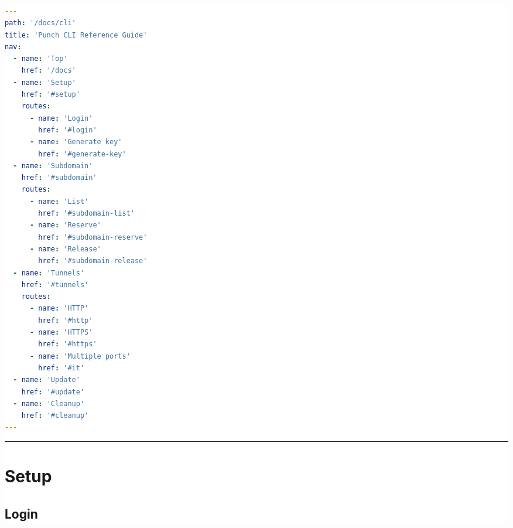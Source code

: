 ```yaml
---
path: '/docs/cli'
title: 'Punch CLI Reference Guide'
nav:
  - name: 'Top'
    href: '/docs'
  - name: 'Setup'
    href: '#setup'
    routes:      
      - name: 'Login'
        href: '#login'
      - name: 'Generate key'
        href: '#generate-key'
  - name: 'Subdomain'
    href: '#subdomain'
    routes:
      - name: 'List'
        href: '#subdomain-list'
      - name: 'Reserve'
        href: '#subdomain-reserve'
      - name: 'Release'
        href: '#subdomain-release'
  - name: 'Tunnels'
    href: '#tunnels'
    routes:
      - name: 'HTTP'
        href: '#http'
      - name: 'HTTPS'
        href: '#https'
      - name: 'Multiple ports'
        href: '#it'
  - name: 'Update'
    href: '#update'
  - name: 'Cleanup'
    href: '#cleanup'
---
```


---

<a name="setup"></a>
---

# Setup

<a name="login"></a>
---

## Login
